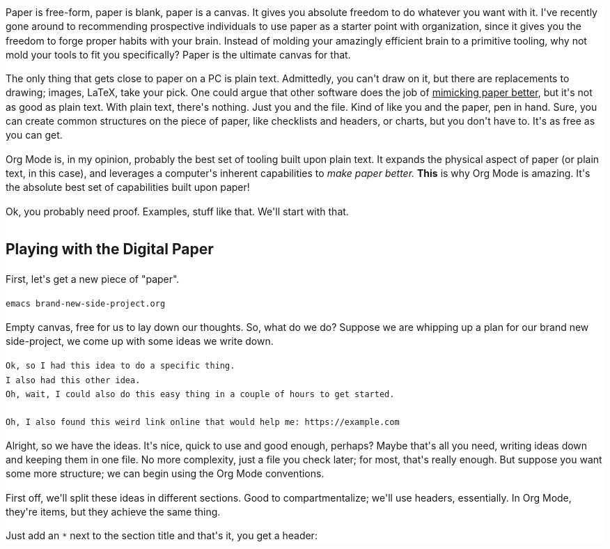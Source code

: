 Paper is free-form, paper is blank, paper is a canvas. It gives you absolute
freedom to do whatever you want with it. I've recently gone around to
recommending prospective individuals to use paper as a starter point with
organization, since it gives you the freedom to forge proper habits with your
brain. Instead of molding your amazingly efficient brain to a primitive tooling,
why not mold your tools to fit you specifically? Paper is the ultimate canvas
for that.

The only thing that gets close to paper on a PC is plain text. Admittedly, you
can't draw on it, but there are replacements to drawing; images, LaTeX, take
your pick. One could argue that other software does the job of [mimicking paper
better](https://www.microsoft.com/en/microsoft-365/onenote/digital-note-taking-app), but it's not as good as plain text. With plain text, there's nothing.
Just you and the file. Kind of like you and the paper, pen in hand. Sure, you
can create common structures on the piece of paper, like checklists and headers,
or charts, but you don't have to. It's as free as you can get.

Org Mode is, in my opinion, probably the best set of tooling built upon plain
text. It expands the physical aspect of paper (or plain text, in this case), and
leverages a computer's inherent capabilities to _make paper better._ **This** is
why Org Mode is amazing. It's the absolute best set of capabilities built upon
paper!

Ok, you probably need proof. Examples, stuff like that. We'll start with that.

## Playing with the Digital Paper

First, let's get a new piece of "paper".

```bash
emacs brand-new-side-project.org
```

Empty canvas, free for us to lay down our thoughts. So, what do we do? Suppose
we are whipping up a plan for our brand new side-project, we come up with some ideas
we write down.

```org
Ok, so I had this idea to do a specific thing.
I also had this other idea.
Oh, wait, I could also do this easy thing in a couple of hours to get started.

Oh, I also found this weird link online that would help me: https://example.com
```

Alright, so we have the ideas. It's nice, quick to use and good enough, perhaps?
Maybe that's all you need, writing ideas down and keeping them in one file. No
more complexity, just a file you check later; for most, that's really enough.
But suppose you want some more structure; we can begin using the Org Mode
conventions.

First off, we'll split these ideas in different sections. Good to
compartmentalize; we'll use headers, essentially. In Org Mode, they're items,
but they achieve the same thing.

Just add an `*` next to the section title and that's it, you get a header:
